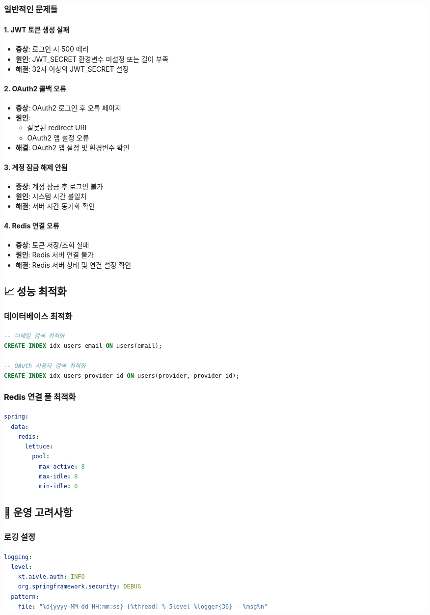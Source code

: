 ### 일반적인 문제들

#### 1. JWT 토큰 생성 실패
- **증상**: 로그인 시 500 에러
- **원인**: JWT_SECRET 환경변수 미설정 또는 길이 부족
- **해결**: 32자 이상의 JWT_SECRET 설정

#### 2. OAuth2 콜백 오류
- **증상**: OAuth2 로그인 후 오류 페이지
- **원인**: 
  - 잘못된 redirect URI
  - OAuth2 앱 설정 오류
- **해결**: OAuth2 앱 설정 및 환경변수 확인

#### 3. 계정 잠금 해제 안됨
- **증상**: 계정 잠금 후 로그인 불가
- **원인**: 시스템 시간 불일치
- **해결**: 서버 시간 동기화 확인

#### 4. Redis 연결 오류
- **증상**: 토큰 저장/조회 실패
- **원인**: Redis 서버 연결 불가
- **해결**: Redis 서버 상태 및 연결 설정 확인

## 📈 성능 최적화

### 데이터베이스 최적화
```sql
-- 이메일 검색 최적화
CREATE INDEX idx_users_email ON users(email);

-- OAuth 사용자 검색 최적화
CREATE INDEX idx_users_provider_id ON users(provider, provider_id);
```

### Redis 연결 풀 최적화
```yaml
spring:
  data:
    redis:
      lettuce:
        pool:
          max-active: 8
          max-idle: 8
          min-idle: 0
```

## 🔧 운영 고려사항

### 로깅 설정
```yaml
logging:
  level:
    kt.aivle.auth: INFO
    org.springframework.security: DEBUG
  pattern:
    file: "%d{yyyy-MM-dd HH:mm:ss} [%thread] %-5level %logger{36} - %msg%n"
```
